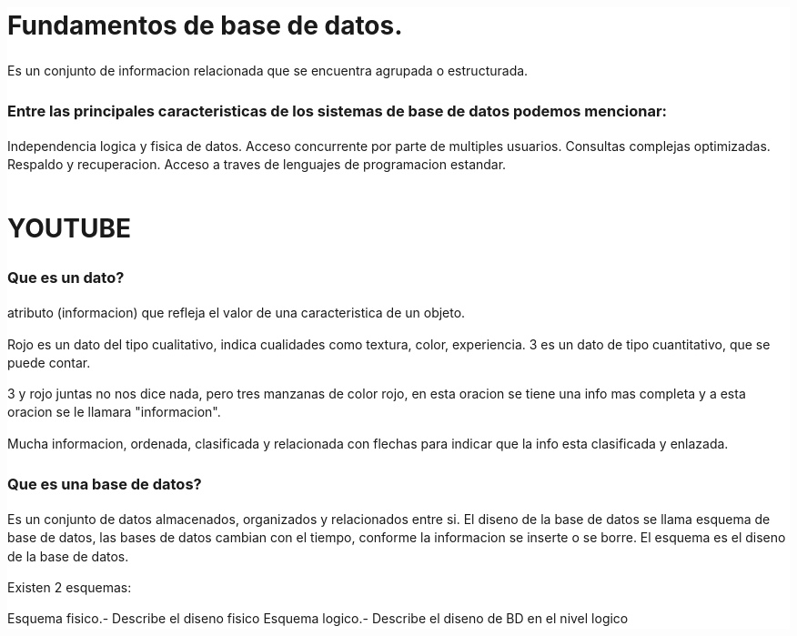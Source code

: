 













# Fundamentos de base de datos.
Es un conjunto de informacion relacionada que se encuentra agrupada o estructurada.

### Entre las principales caracteristicas de los sistemas de base de datos podemos mencionar:

Independencia logica y fisica de datos.
Acceso concurrente por parte de multiples usuarios.
Consultas complejas optimizadas.
Respaldo y recuperacion.
Acceso a traves de lenguajes de programacion estandar.
















# YOUTUBE
### Que es un dato?
atributo (informacion) que refleja el valor de una caracteristica de un objeto.

Rojo es un dato del tipo cualitativo, indica cualidades como textura, color, experiencia.
3 es un dato de tipo cuantitativo, que se puede contar.

3 y rojo juntas no nos dice nada, pero tres manzanas de color rojo, en esta oracion se tiene una info mas completa y a esta oracion se le llamara "informacion".

Mucha informacion, ordenada, clasificada y relacionada con flechas para indicar que la info esta clasificada y enlazada.

### Que es una base de datos?
Es un conjunto de datos almacenados, organizados y relacionados entre si. El diseno de la base de datos se llama esquema de base de datos, las bases de datos cambian con el tiempo, conforme la informacion se inserte o se borre.
El esquema es el diseno de la base de datos.

Existen 2 esquemas:

Esquema fisico.- Describe el diseno fisico
Esquema logico.- Describe el diseno de BD en el nivel logico
